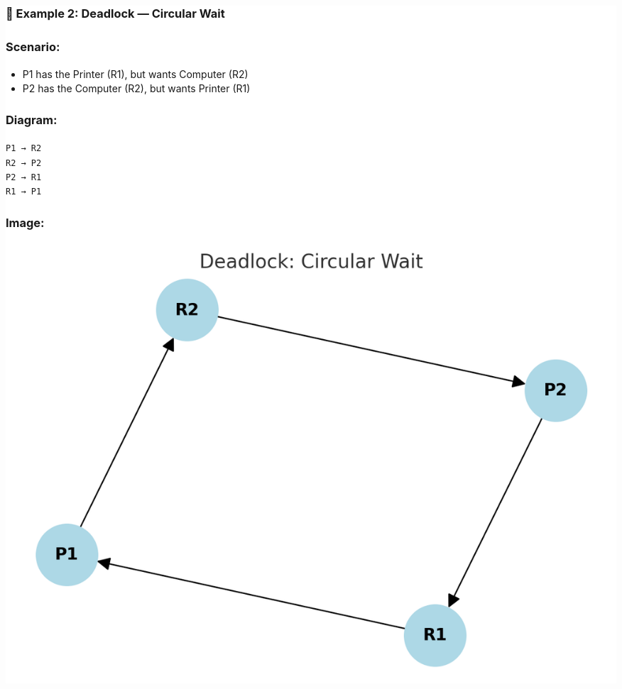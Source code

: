 
### 🔄 Example 2: Deadlock — Circular Wait

### Scenario:

* P1 has the Printer (R1), but wants Computer (R2)
* P2 has the Computer (R2), but wants Printer (R1)

### Diagram:

```txt
P1 → R2
R2 → P2
P2 → R1
R1 → P1
```

### Image:

![Deadlock Circular](./deadlock.png)
